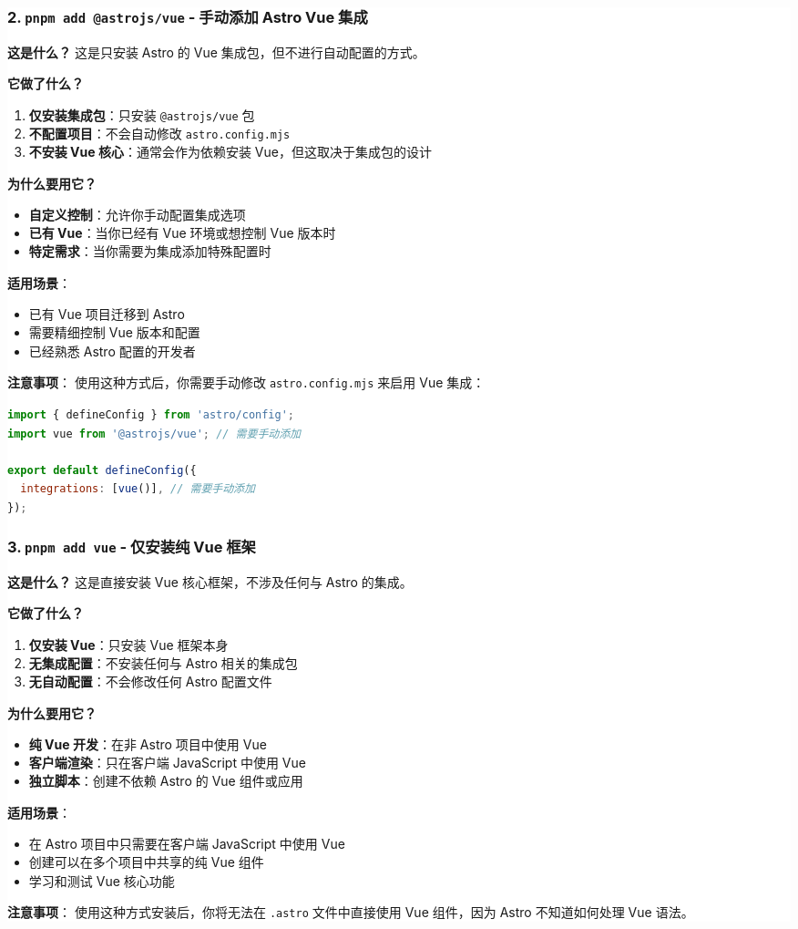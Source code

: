 ### 2. `pnpm add @astrojs/vue` - 手动添加 Astro Vue 集成

**这是什么？**
这是只安装 Astro 的 Vue 集成包，但不进行自动配置的方式。

**它做了什么？**

1. **仅安装集成包**：只安装 `@astrojs/vue` 包
2. **不配置项目**：不会自动修改 `astro.config.mjs`
3. **不安装 Vue 核心**：通常会作为依赖安装 Vue，但这取决于集成包的设计

**为什么要用它？**
- **自定义控制**：允许你手动配置集成选项
- **已有 Vue**：当你已经有 Vue 环境或想控制 Vue 版本时
- **特定需求**：当你需要为集成添加特殊配置时

**适用场景**：
- 已有 Vue 项目迁移到 Astro
- 需要精细控制 Vue 版本和配置
- 已经熟悉 Astro 配置的开发者

**注意事项**：
使用这种方式后，你需要手动修改 `astro.config.mjs` 来启用 Vue 集成：

```javascript
import { defineConfig } from 'astro/config';
import vue from '@astrojs/vue'; // 需要手动添加

export default defineConfig({
  integrations: [vue()], // 需要手动添加
});
```

### 3. `pnpm add vue` - 仅安装纯 Vue 框架

**这是什么？**
这是直接安装 Vue 核心框架，不涉及任何与 Astro 的集成。

**它做了什么？**

1. **仅安装 Vue**：只安装 Vue 框架本身
2. **无集成配置**：不安装任何与 Astro 相关的集成包
3. **无自动配置**：不会修改任何 Astro 配置文件

**为什么要用它？**
- **纯 Vue 开发**：在非 Astro 项目中使用 Vue
- **客户端渲染**：只在客户端 JavaScript 中使用 Vue
- **独立脚本**：创建不依赖 Astro 的 Vue 组件或应用

**适用场景**：
- 在 Astro 项目中只需要在客户端 JavaScript 中使用 Vue
- 创建可以在多个项目中共享的纯 Vue 组件
- 学习和测试 Vue 核心功能

**注意事项**：
使用这种方式安装后，你将无法在 `.astro` 文件中直接使用 Vue 组件，因为 Astro 不知道如何处理 Vue 语法。

